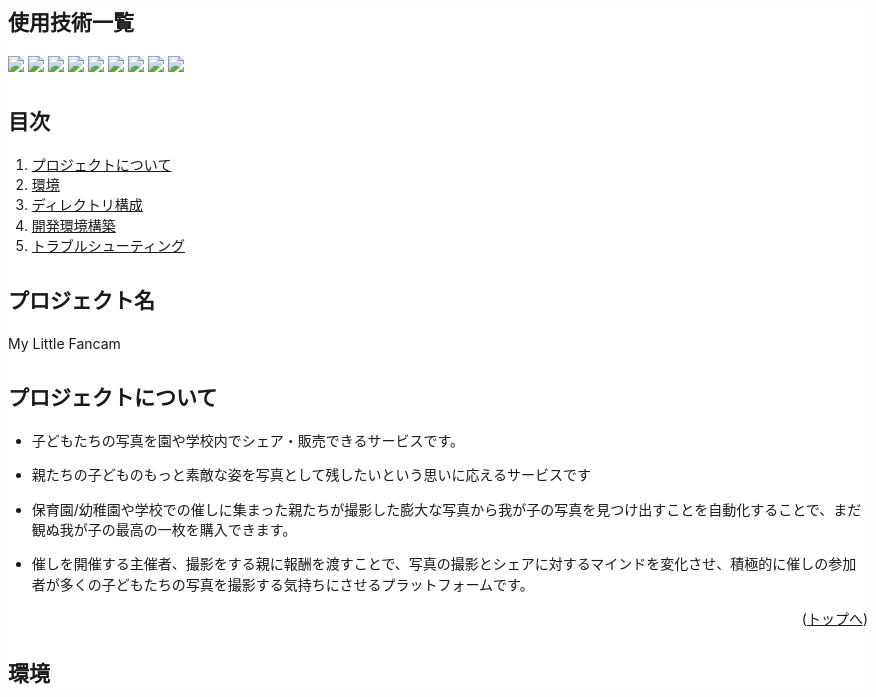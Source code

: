 <div id="top"></div>

## 使用技術一覧



<p style="display: inline">
  
  <img src="https://img.shields.io/badge/-Node.js-000000.svg?logo=node.js&style=for-the-badge">
  <img src="https://img.shields.io/badge/-Next.js-000000.svg?logo=next.js&style=for-the-badge">
  <img src="https://img.shields.io/badge/-TailwindCSS-000000.svg?logo=tailwindcss&style=for-the-badge">
  <img src="https://img.shields.io/badge/-React-20232A?style=for-the-badge&logo=react&logoColor=61DAFB">
  <img src="https://img.shields.io/badge/-supabase-3FCF8E.svg?logo=mysql&style=for-the-badge&logoColor=white">
  <img src="https://img.shields.io/badge/-postgresql-4169E1.svg?logo=postgresql&style=for-the-badge&logoColor=white">
  <img src="https://img.shields.io/badge/-drizzle-C5F74F.svg?logo=postgresql&style=for-the-badge&logoColor=black">
  <img src="https://img.shields.io/badge/-Docker-1488C6.svg?logo=docker&style=for-the-badge">
  <img src="https://img.shields.io/badge/-githubactions-FFFFFF.svg?logo=github-actions&style=for-the-badge">
</p>

## 目次

1. [プロジェクトについて](#プロジェクトについて)
2. [環境](#環境)
3. [ディレクトリ構成](#ディレクトリ構成)
4. [開発環境構築](#開発環境構築)
5. [トラブルシューティング](#トラブルシューティング)




## プロジェクト名

My Little Fancam



## プロジェクトについて
- 子どもたちの写真を園や学校内でシェア・販売できるサービスです。

- 親たちの子どものもっと素敵な姿を写真として残したいという思いに応えるサービスです
- 保育園/幼稚園や学校での催しに集まった親たちが撮影した膨大な写真から我が子の写真を見つけ出すことを自動化することで、まだ観ぬ我が子の最高の一枚を購入できます。
- 催しを開催する主催者、撮影をする親に報酬を渡すことで、写真の撮影とシェアに対するマインドを変化させ、積極的に催しの参加者が多くの子どもたちの写真を撮影する気持ちにさせるプラットフォームです。




<p align="right">(<a href="#top">トップへ</a>)</p>

## 環境
